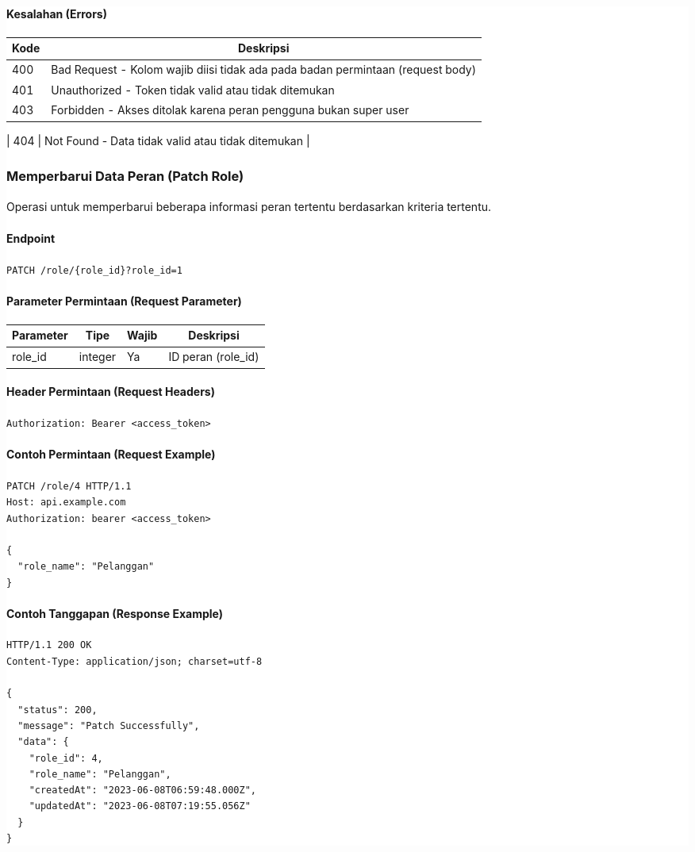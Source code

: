 #### Kesalahan (Errors)

| Kode | Deskripsi                                                                      |
| ---- | ------------------------------------------------------------------------------ |
| 400  | Bad Request - Kolom wajib diisi tidak ada pada badan permintaan (request body) |
| 401  | Unauthorized - Token tidak valid atau tidak ditemukan                          |
| 403  | Forbidden - Akses ditolak karena peran pengguna bukan super user               |

| 404 | Not Found - Data tidak valid atau tidak ditemukan |

### Memperbarui Data Peran (Patch Role)

Operasi untuk memperbarui beberapa informasi peran tertentu berdasarkan kriteria tertentu.

#### Endpoint

```
PATCH /role/{role_id}?role_id=1
```

#### Parameter Permintaan (Request Parameter)

| Parameter | Tipe    | Wajib | Deskripsi          |
| --------- | ------- | ----- | ------------------ |
| role_id   | integer | Ya    | ID peran (role_id) |

#### Header Permintaan (Request Headers)

```
Authorization: Bearer <access_token>
```

#### Contoh Permintaan (Request Example)

```
PATCH /role/4 HTTP/1.1
Host: api.example.com
Authorization: bearer <access_token>

{
  "role_name": "Pelanggan"
}
```

#### Contoh Tanggapan (Response Example)

```
HTTP/1.1 200 OK
Content-Type: application/json; charset=utf-8

{
  "status": 200,
  "message": "Patch Successfully",
  "data": {
    "role_id": 4,
    "role_name": "Pelanggan",
    "createdAt": "2023-06-08T06:59:48.000Z",
    "updatedAt": "2023-06-08T07:19:55.056Z"
  }
}
```
